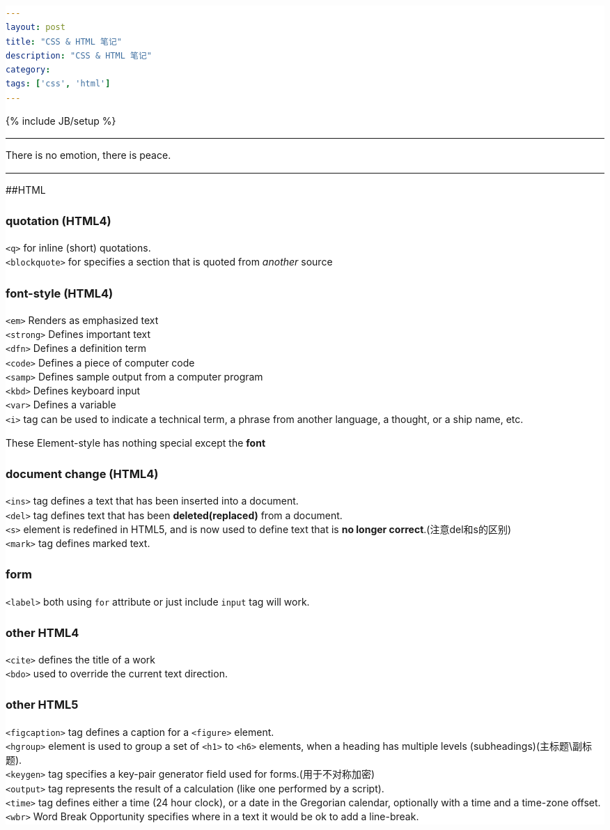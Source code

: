 ```yaml
---
layout: post
title: "CSS & HTML 笔记"
description: "CSS & HTML 笔记"
category: 
tags: ['css', 'html']
---
```

{% include JB/setup %}

----------------------------

There is no emotion, there is peace.

----------------------------

##HTML

### quotation (HTML4)

`<q>` for inline (short) quotations.   
`<blockquote>` for specifies a section that is quoted from *another* source

### font-style (HTML4)

`<em>`	Renders as emphasized text  
`<strong>`	Defines important text  
`<dfn>`	Defines a definition term  
`<code>`	Defines a piece of computer code  
`<samp>`	Defines sample output from a computer program  
`<kbd>`	Defines keyboard input  
`<var>`	Defines a variable  
`<i>` tag can be used to indicate a technical term, a phrase from another language, a thought, or a ship name, etc.  

These Element-style has nothing special except the **font**

### document change (HTML4)
`<ins>` tag defines a text that has been inserted into a document.  
`<del>` tag defines text that has been **deleted(replaced)** from a document.  
`<s>` element is redefined in HTML5, and is now used to define text that is **no longer correct**.(注意del和s的区别)  
`<mark>` tag defines marked text.  

### form
`<label>` both using `for` attribute or just include `input` tag will work.  

### other HTML4
`<cite>` defines the title of a work   
`<bdo>`  used to override the current text direction.  

### other HTML5
`<figcaption>` tag defines a caption for a `<figure>` element.  
`<hgroup>` element is used to group a set of `<h1>` to `<h6>` elements, when a heading has multiple levels (subheadings)(主标题\副标题).  
`<keygen>` tag specifies a key-pair generator field used for forms.(用于不对称加密)  
`<output>` tag represents the result of a calculation (like one performed by a script).   
`<time>` tag defines either a time (24 hour clock), or a date in the Gregorian calendar, optionally with a time and a time-zone offset.  
`<wbr>` Word Break Opportunity specifies where in a text it would be ok to add a line-break.  
